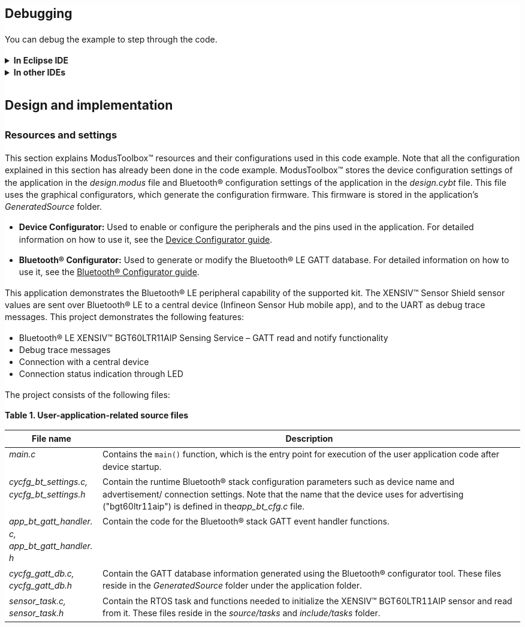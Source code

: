 
## Debugging

You can debug the example to step through the code.


<details><summary><b>In Eclipse IDE</b></summary></details>


<details><summary><b>In other IDEs</b></summary></details>


## Design and implementation


### Resources and settings

This section explains ModusToolbox&trade; resources and their configurations used in this code example. Note that all the configuration explained in this section has already been done in the code example. ModusToolbox&trade; stores the device configuration settings of the application in the *design.modus* file and Bluetooth&reg; configuration settings of the application in the *design.cybt* file. This file uses the graphical configurators, which generate the configuration firmware. This firmware is stored in the application’s *GeneratedSource* folder.

- **Device Configurator:** Used to enable or configure the peripherals and the pins used in the application. For detailed information on how to use it, see the [Device Configurator guide](https://www.infineon.com/ModusToolboxDeviceConfig).

- **Bluetooth&reg; Configurator:** Used to generate or modify the Bluetooth&reg; LE GATT database. For detailed information on how to use it, see the [Bluetooth&reg; Configurator guide](https://www.infineon.com/ModusToolboxBLEConfig).

This application demonstrates the Bluetooth&reg; LE peripheral capability of the supported kit. The XENSIV&trade; Sensor Shield sensor values are sent over Bluetooth&reg; LE to a central device (Infineon Sensor Hub mobile app), and to the UART as debug trace messages. This project demonstrates the following features:

- Bluetooth&reg; LE XENSIV&trade; BGT60LTR11AIP Sensing Service – GATT read and notify functionality
- Debug trace messages
- Connection with a central device
- Connection status indication through LED

The project consists of the following files:

**Table 1. User-application-related source files**

File name | Description
-----------------------------------|-------------------------------------------------------
*main.c* | Contains the `main()` function, which is the entry point for execution of the user application code after device startup.
*cycfg_bt_settings.c, cycfg_bt_settings.h* | Contain the runtime Bluetooth&reg; stack configuration parameters such as device name and  advertisement/ connection settings. Note that the name that the device uses for advertising ("bgt60ltr11aip") is defined in the*app_bt_cfg.c* file.
*app_bt_gatt_handler.c, app_bt_gatt_handler.h* | Contain the code for the Bluetooth&reg; stack GATT event handler functions.
*cycfg_gatt_db.c, cycfg_gatt_db.h* | Contain the GATT database information generated using the Bluetooth&reg; configurator tool. These files reside in the *GeneratedSource* folder under the application folder.
*sensor_task.c, sensor_task.h* | Contain the RTOS task and functions needed to initialize the XENSIV&trade; BGT60LTR11AIP sensor and read from it. These files reside in the *source/tasks* and *include/tasks* folder.
